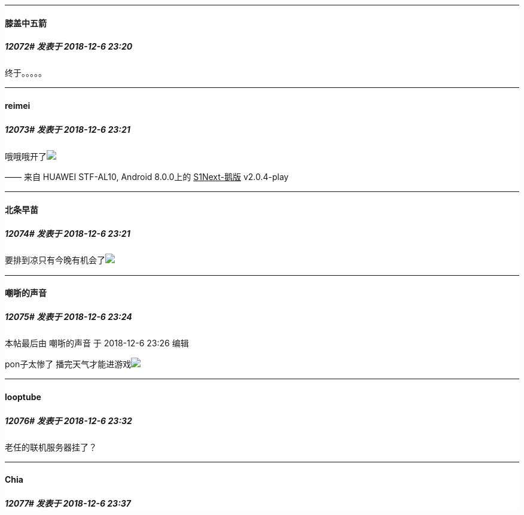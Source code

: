 
-----

####  膝盖中五箭  
##### 12072#       发表于 2018-12-6 23:20


终于。。。。。


-----

####  reimei  
##### 12073#       发表于 2018-12-6 23:21


哦哦哦开了<img src="https://static.saraba1st.com/image/smiley/face2017/025.png" referrerpolicy="no-referrer">

—— 来自 HUAWEI STF-AL10, Android 8.0.0上的 [S1Next-鹅版](https://github.com/ykrank/S1-Next/releases) v2.0.4-play


-----

####  北条早苗  
##### 12074#       发表于 2018-12-6 23:21


要排到凉只有今晚有机会了<img src="https://static.saraba1st.com/image/smiley/face2017/066.png" referrerpolicy="no-referrer">


-----

####  嘲哳的声音  
##### 12075#       发表于 2018-12-6 23:24


 本帖最后由 嘲哳的声音 于 2018-12-6 23:26 编辑 

pon子太惨了
播完天气才能进游戏<img src="https://static.saraba1st.com/image/smiley/face2017/068.png" referrerpolicy="no-referrer">


-----

####  looptube  
##### 12076#       发表于 2018-12-6 23:32


老任的联机服务器挂了？


-----

####  Chia  
##### 12077#       发表于 2018-12-6 23:37
